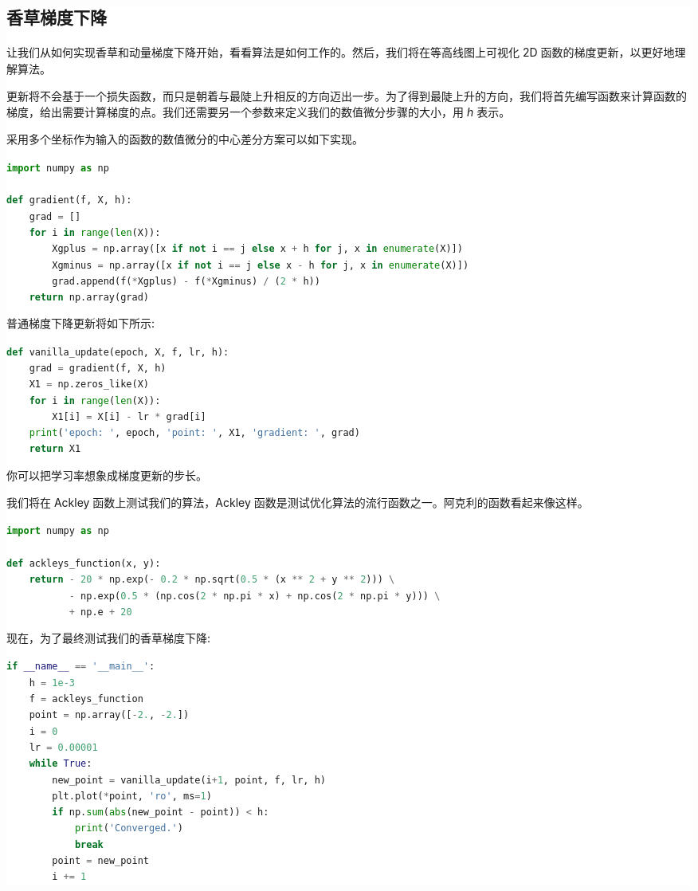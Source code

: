 ## 香草梯度下降

让我们从如何实现香草和动量梯度下降开始，看看算法是如何工作的。然后，我们将在等高线图上可视化 2D 函数的梯度更新，以更好地理解算法。

更新将不会基于一个损失函数，而只是朝着与最陡上升相反的方向迈出一步。为了得到最陡上升的方向，我们将首先编写函数来计算函数的梯度，给出需要计算梯度的点。我们还需要另一个参数来定义我们的数值微分步骤的大小，用 *h* 表示。

采用多个坐标作为输入的函数的数值微分的中心差分方案可以如下实现。

```py
import numpy as np

def gradient(f, X, h):
    grad = []
    for i in range(len(X)):
        Xgplus = np.array([x if not i == j else x + h for j, x in enumerate(X)])
        Xgminus = np.array([x if not i == j else x - h for j, x in enumerate(X)])
        grad.append(f(*Xgplus) - f(*Xgminus) / (2 * h))
    return np.array(grad) 
```

普通梯度下降更新将如下所示:

```py
def vanilla_update(epoch, X, f, lr, h):
    grad = gradient(f, X, h)
    X1 = np.zeros_like(X)
    for i in range(len(X)):
        X1[i] = X[i] - lr * grad[i]
    print('epoch: ', epoch, 'point: ', X1, 'gradient: ', grad)
    return X1 
```

你可以把学习率想象成梯度更新的步长。

我们将在 Ackley 函数上测试我们的算法，Ackley 函数是测试优化算法的流行函数之一。阿克利的函数看起来像这样。

```py
import numpy as np

def ackleys_function(x, y):
    return - 20 * np.exp(- 0.2 * np.sqrt(0.5 * (x ** 2 + y ** 2))) \
           - np.exp(0.5 * (np.cos(2 * np.pi * x) + np.cos(2 * np.pi * y))) \
           + np.e + 20 
```

现在，为了最终测试我们的香草梯度下降:

```py
if __name__ == '__main__':
    h = 1e-3
    f = ackleys_function
    point = np.array([-2., -2.])
    i = 0
    lr = 0.00001
    while True:
        new_point = vanilla_update(i+1, point, f, lr, h)
        plt.plot(*point, 'ro', ms=1)
        if np.sum(abs(new_point - point)) < h:
            print('Converged.')
            break
        point = new_point
        i += 1 
```
